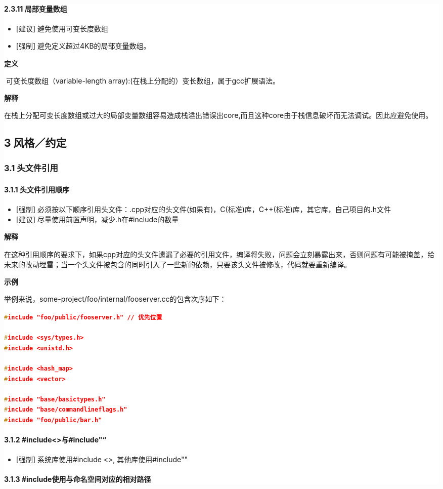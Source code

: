 

#### 2.3.11 局部变量数组

- [建议] 避免使用可变长度数组

- [强制] 避免定义超过4KB的局部变量数组。

**定义**

​		可变长度数组（variable-length array):(在栈上分配的）变长数组，属于gcc扩展语法。

**解释**

​		在栈上分配可变长度数组或过大的局部变量数组容易造成栈溢出错误出core,而且这种core由于栈信息破坏而无法调试。因此应避免使用。



## 3 风格／约定

### 3.1 头文件引用

#### 3.1.1 头文件引用顺序

- [强制] 必须按以下顺序引用头文件：.cpp对应的头文件(如果有)，C(标准)库，C++(标准)库，其它库，自己项目的.h文件
- [建议] 尽量使用前置声明，减少.h在#include的数量

**解释**

​		在这种引用顺序的要求下，如果cpp对应的头文件遗漏了必要的引用文件，编译将失败，问题会立刻暴露出来，否则问题有可能被掩盖，给未来的改动埋雷；
​		当一个头文件被包含的同时引入了一些新的依赖，只要该头文件被修改，代码就要重新编译。

**示例**

举例来说，some-project/foo/internal/fooserver.cc的包含次序如下：

```c++
#incLude "foo/public/fooserver.h" // 优先位置

#incLude <sys/types.h>
#incLude <unistd.h>

#incLude <hash_map>
#incLude <vector>

#incLude "base/basictypes.h"
#incLude "base/commandlineflags.h"
#incLude "foo/public/bar.h"
```



#### 3.1.2 #include<>与#include"“

- [强制] 系统库使用#include <>,  其他库使用#include""



#### 3.1.3 #include使用与命名空间对应的相对路径
